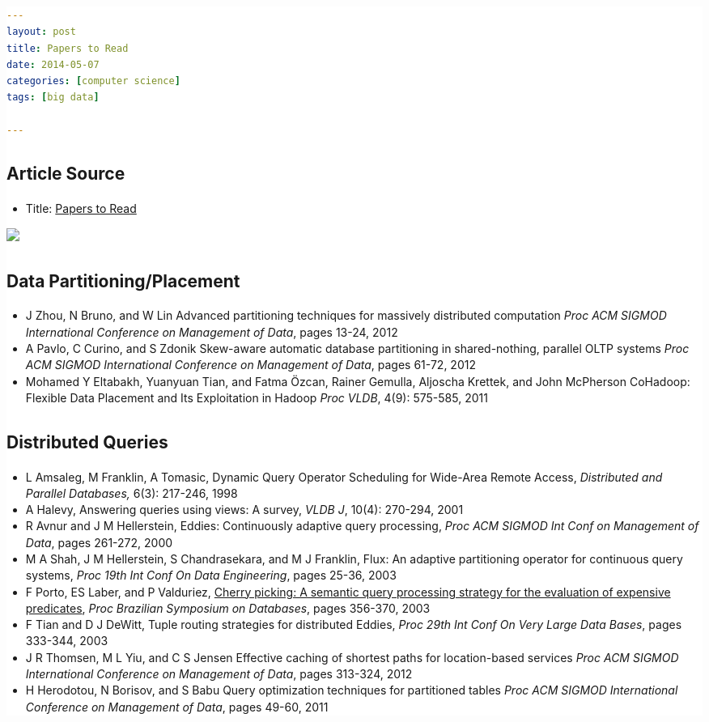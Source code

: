 ```yaml
---
layout: post
title: Papers to Read
date: 2014-05-07
categories: [computer science]
tags: [big data]

---
```


## Article Source
* Title: [Papers to Read](https://cs.uwaterloo.ca/~tozsu/courses/CS742/W13/Papers.html)

[![](http://sungsoo.github.com/images/papers-to-read.png)](http://sungsoo.github.com/images/papers-to-read.png)

## Data Partitioning/Placement

-   J Zhou, N Bruno, and W Lin Advanced partitioning techniques for
    massively distributed computation *Proc ACM SIGMOD International
    Conference on Management of Data*, pages 13-24, 2012
-   A Pavlo, C Curino, and S Zdonik Skew-aware automatic database
    partitioning in shared-nothing, parallel OLTP systems *Proc ACM
    SIGMOD International Conference on Management of Data*, pages 61-72,
    2012
-   Mohamed Y Eltabakh, Yuanyuan Tian, and Fatma Özcan, Rainer Gemulla,
    Aljoscha Krettek, and John McPherson CoHadoop: Flexible Data
    Placement and Its Exploitation in Hadoop *Proc VLDB*, 4(9):
    575-585, 2011

## Distributed Queries

-   L Amsaleg, M Franklin, A Tomasic, Dynamic Query Operator
    Scheduling for Wide-Area Remote Access, *Distributed and Parallel
    Databases,* 6(3): 217-246, 1998
-   A Halevy, Answering queries using views: A survey, *VLDB J*,
    10(4): 270-294, 2001
-   R Avnur and J M Hellerstein, Eddies: Continuously adaptive query
    processing, *Proc ACM SIGMOD Int Conf on Management of Data*,
    pages 261-272, 2000
-   M A Shah, J M Hellerstein, S Chandrasekara, and M J Franklin,
    Flux: An adaptive partitioning operator for continuous query
    systems, *Proc 19th Int Conf On Data Engineering*, pages 25-36,
    2003
-   F Porto, ES Laber, and P Valduriez, [Cherry picking: A semantic
    query processing strategy for the evaluation of expensive
    predicates](papers/Cherry%20Pickingpdf), *Proc Brazilian Symposium
    on Databases*, pages 356-370, 2003
-   F Tian and D J DeWitt, Tuple routing strategies for distributed
    Eddies, *Proc 29th Int Conf On Very Large Data Bases*, pages
    333-344, 2003
-   J R Thomsen, M L Yiu, and C S Jensen Effective caching of
    shortest paths for location-based services *Proc ACM SIGMOD
    International Conference on Management of Data*, pages 313-324,
    2012
-   H Herodotou, N Borisov, and S Babu Query optimization techniques
    for partitioned tables *Proc ACM SIGMOD International Conference
    on Management of Data*, pages 49-60, 2011
